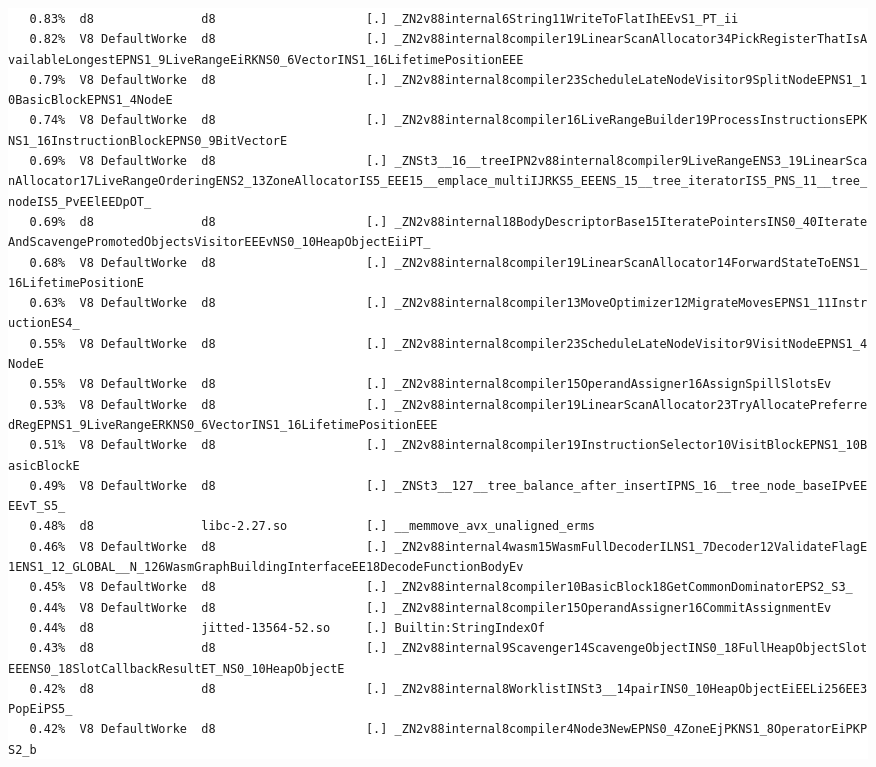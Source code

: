 ```
   0.83%  d8               d8                     [.] _ZN2v88internal6String11WriteToFlatIhEEvS1_PT_ii                                                                                                                                                                                    
   0.82%  V8 DefaultWorke  d8                     [.] _ZN2v88internal8compiler19LinearScanAllocator34PickRegisterThatIsAvailableLongestEPNS1_9LiveRangeEiRKNS0_6VectorINS1_16LifetimePositionEEE                                                                                          
   0.79%  V8 DefaultWorke  d8                     [.] _ZN2v88internal8compiler23ScheduleLateNodeVisitor9SplitNodeEPNS1_10BasicBlockEPNS1_4NodeE                                                                                                                                           
   0.74%  V8 DefaultWorke  d8                     [.] _ZN2v88internal8compiler16LiveRangeBuilder19ProcessInstructionsEPKNS1_16InstructionBlockEPNS0_9BitVectorE                                                                                                                           
   0.69%  V8 DefaultWorke  d8                     [.] _ZNSt3__16__treeIPN2v88internal8compiler9LiveRangeENS3_19LinearScanAllocator17LiveRangeOrderingENS2_13ZoneAllocatorIS5_EEE15__emplace_multiIJRKS5_EEENS_15__tree_iteratorIS5_PNS_11__tree_nodeIS5_PvEElEEDpOT_                      
   0.69%  d8               d8                     [.] _ZN2v88internal18BodyDescriptorBase15IteratePointersINS0_40IterateAndScavengePromotedObjectsVisitorEEEvNS0_10HeapObjectEiiPT_                                                                                                       
   0.68%  V8 DefaultWorke  d8                     [.] _ZN2v88internal8compiler19LinearScanAllocator14ForwardStateToENS1_16LifetimePositionE                                                                                                                                               
   0.63%  V8 DefaultWorke  d8                     [.] _ZN2v88internal8compiler13MoveOptimizer12MigrateMovesEPNS1_11InstructionES4_                                                                                                                                                        
   0.55%  V8 DefaultWorke  d8                     [.] _ZN2v88internal8compiler23ScheduleLateNodeVisitor9VisitNodeEPNS1_4NodeE                                                                                                                                                             
   0.55%  V8 DefaultWorke  d8                     [.] _ZN2v88internal8compiler15OperandAssigner16AssignSpillSlotsEv                                                                                                                                                                       
   0.53%  V8 DefaultWorke  d8                     [.] _ZN2v88internal8compiler19LinearScanAllocator23TryAllocatePreferredRegEPNS1_9LiveRangeERKNS0_6VectorINS1_16LifetimePositionEEE                                                                                                      
   0.51%  V8 DefaultWorke  d8                     [.] _ZN2v88internal8compiler19InstructionSelector10VisitBlockEPNS1_10BasicBlockE                                                                                                                                                        
   0.49%  V8 DefaultWorke  d8                     [.] _ZNSt3__127__tree_balance_after_insertIPNS_16__tree_node_baseIPvEEEEvT_S5_                                                                                                                                                          
   0.48%  d8               libc-2.27.so           [.] __memmove_avx_unaligned_erms                                                                                                                                                                                                        
   0.46%  V8 DefaultWorke  d8                     [.] _ZN2v88internal4wasm15WasmFullDecoderILNS1_7Decoder12ValidateFlagE1ENS1_12_GLOBAL__N_126WasmGraphBuildingInterfaceEE18DecodeFunctionBodyEv                                                                                          
   0.45%  V8 DefaultWorke  d8                     [.] _ZN2v88internal8compiler10BasicBlock18GetCommonDominatorEPS2_S3_                                                                                                                                                                    
   0.44%  V8 DefaultWorke  d8                     [.] _ZN2v88internal8compiler15OperandAssigner16CommitAssignmentEv                                                                                                                                                                       
   0.44%  d8               jitted-13564-52.so     [.] Builtin:StringIndexOf                                                                                                                                                                                                               
   0.43%  d8               d8                     [.] _ZN2v88internal9Scavenger14ScavengeObjectINS0_18FullHeapObjectSlotEEENS0_18SlotCallbackResultET_NS0_10HeapObjectE                                                                                                                   
   0.42%  d8               d8                     [.] _ZN2v88internal8WorklistINSt3__14pairINS0_10HeapObjectEiEELi256EE3PopEiPS5_                                                                                                                                                         
   0.42%  V8 DefaultWorke  d8                     [.] _ZN2v88internal8compiler4Node3NewEPNS0_4ZoneEjPKNS1_8OperatorEiPKPS2_b                                                                                                                                                              
```